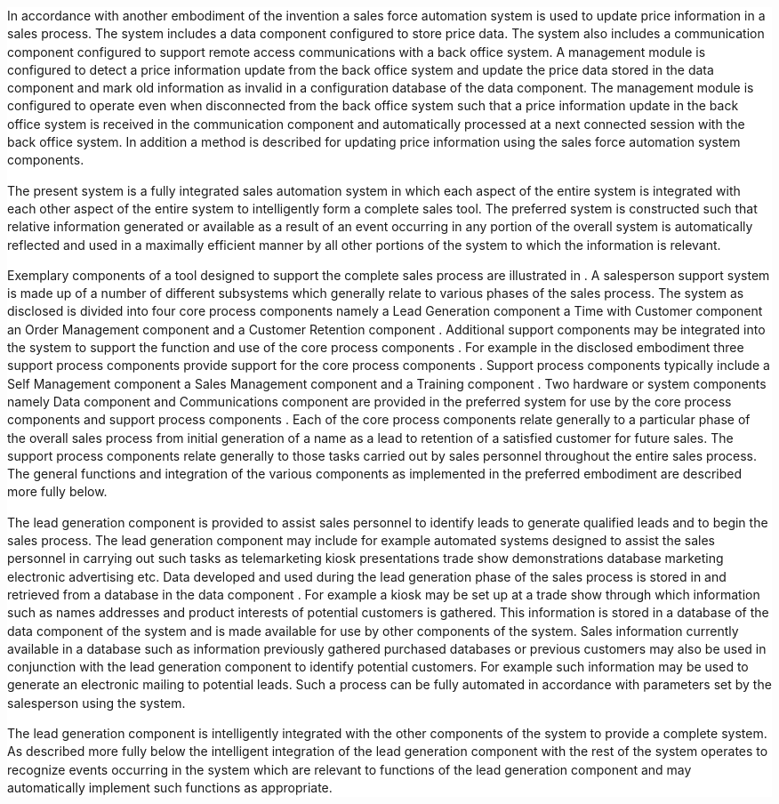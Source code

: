 In accordance with another embodiment of the invention a sales force automation system is used to update price information in a sales process. The system includes a data component configured to store price data. The system also includes a communication component configured to support remote access communications with a back office system. A management module is configured to detect a price information update from the back office system and update the price data stored in the data component and mark old information as invalid in a configuration database of the data component. The management module is configured to operate even when disconnected from the back office system such that a price information update in the back office system is received in the communication component and automatically processed at a next connected session with the back office system. In addition a method is described for updating price information using the sales force automation system components.

The present system is a fully integrated sales automation system in which each aspect of the entire system is integrated with each other aspect of the entire system to intelligently form a complete sales tool. The preferred system is constructed such that relative information generated or available as a result of an event occurring in any portion of the overall system is automatically reflected and used in a maximally efficient manner by all other portions of the system to which the information is relevant.

Exemplary components of a tool designed to support the complete sales process are illustrated in . A salesperson support system is made up of a number of different subsystems which generally relate to various phases of the sales process. The system as disclosed is divided into four core process components namely a Lead Generation component a Time with Customer component an Order Management component and a Customer Retention component . Additional support components may be integrated into the system to support the function and use of the core process components . For example in the disclosed embodiment three support process components provide support for the core process components . Support process components typically include a Self Management component a Sales Management component and a Training component . Two hardware or system components namely Data component and Communications component are provided in the preferred system for use by the core process components and support process components . Each of the core process components relate generally to a particular phase of the overall sales process from initial generation of a name as a lead to retention of a satisfied customer for future sales. The support process components relate generally to those tasks carried out by sales personnel throughout the entire sales process. The general functions and integration of the various components as implemented in the preferred embodiment are described more fully below.

The lead generation component is provided to assist sales personnel to identify leads to generate qualified leads and to begin the sales process. The lead generation component may include for example automated systems designed to assist the sales personnel in carrying out such tasks as telemarketing kiosk presentations trade show demonstrations database marketing electronic advertising etc. Data developed and used during the lead generation phase of the sales process is stored in and retrieved from a database in the data component . For example a kiosk may be set up at a trade show through which information such as names addresses and product interests of potential customers is gathered. This information is stored in a database of the data component of the system and is made available for use by other components of the system. Sales information currently available in a database such as information previously gathered purchased databases or previous customers may also be used in conjunction with the lead generation component to identify potential customers. For example such information may be used to generate an electronic mailing to potential leads. Such a process can be fully automated in accordance with parameters set by the salesperson using the system.

The lead generation component is intelligently integrated with the other components of the system to provide a complete system. As described more fully below the intelligent integration of the lead generation component with the rest of the system operates to recognize events occurring in the system which are relevant to functions of the lead generation component and may automatically implement such functions as appropriate.
